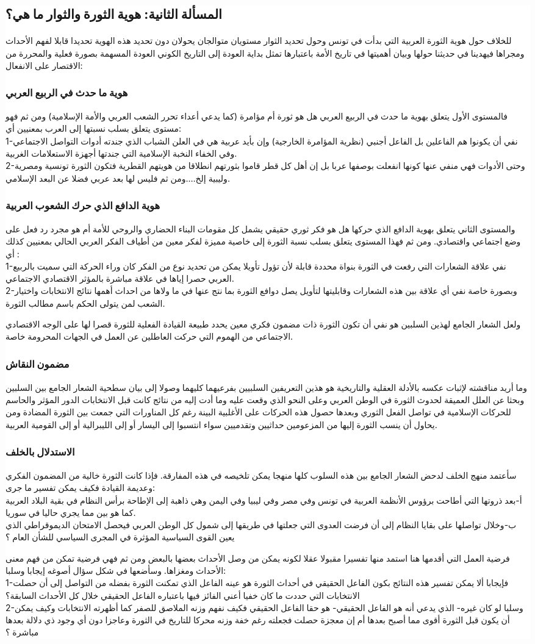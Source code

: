 ## **المسألة الثانية: هوية الثورة والثوار ما هي؟**

للخلاف حول هوية الثورة العربية التي بدأت في تونس وحول تحديد الثوار مستويان متوالجان يحولان دون تحديد هذه الهوية تحديدا قابلا لفهم الأحداث ومجراها فيهدينا في حديثنا حولها وبيان أهميتها في تاريخ الأمة باعتبارها تمثل بداية العودة إلى التاريخ الكوني العودة المسهمة بصورة فعلية والمحررة من الاقتصار على الانفعال:

### **هوية ما حدث في الربيع العربي**

فالمستوى الأول يتعلق بهوية ما حدث في الربيع العربي هل هو ثورة أم مؤامرة (كما يدعي أعداء تحرر الشعب العربي والأمة الإسلامية) ومن ثم فهو مستوى يتعلق بسلب نسبتها إلى العرب بمعنيين أي:  
1-نفي أن يكونوا هم الفاعلين بل الفاعل أجنبي (نظرية المؤامرة الخارجية) وإن بأيد عربية هي في العلن الشباب الذي جندته أدوات التواصل الاجتماعي وفي الخفاء النخبة الإسلامية التي جندتها أجهزة الاستعلامات الغربية.  
2-وحتى الأدوات فهي منفي عنها كونها انفعلت بوصفها عربا بل إن أهل كل قطر قاموا بثورتهم انطلاقا من هويتهم القطرية فتكون الثورة تونسية ومصرية وليبية إلخ….ومن ثم فليس لها بعد عربي فضلا عن البعد الإسلامي.

### **هوية الدافع الذي حرك الشعوب العربية**

والمستوى الثاني يتعلق بهوية الدافع الذي حركها هل هو فكر ثوري حقيقي يشمل كل مقومات البناء الحضاري والروحي للأمة أم هو مجرد رد فعل على وضع اجتماعي واقتصادي. ومن ثم فهذا المستوى يتعلق بسلب نسبة الثورة إلى خاصية مميزة لفكر معين من أطياف الفكر العربي الحالي بمعنيين كذلك أي :  
1-نفي علاقة الشعارات التي رفعت في الثورة بنواة محددة قابلة لأن تؤول تأويلا يمكن من تحديد نوع من الفكر كان وراء الحركة التي سميت بالربيع العربي حصرا إياها في علاقة مباشرة بالمؤثر الاقتصادي الاجتماعي.  
2-وبصورة خاصة نفي أي علاقة بين هذه الشعارات وقابليتها لتأويل يصل دوافع الثورة بما نتج عنها في ما ولاها من احداث أهمها نتائج الانتخابات واختيار الشعب لمن يتولى الحكم باسم مطالب الثورة.

ولعل الشعار الجامع لهذين السلبين هو نفي أن تكون الثورة ذات مضمون فكري معين يحدد طبيعة القيادة الفعلية للثورة قصرا لها على الوجه الاقتصادي الاجتماعي من الهموم التي حركت العاطلين عن العمل في الجهات المحرومة خاصة.

### **مضمون النقاش**

وما أريد مناقشته لإثبات عكسه بالأدلة العقلية والتاريخية هو هذين التعريفين السلبيين بفرعيهما كليهما وصولا إلى بيان سطحية الشعار الجامع بين السلبين وبحثا عن العلل العميقة لحدوث الثورة في الوطن العربي وعلى النحو الذي وقعت عليه وما أدت إليه من نتائج كانت قبل الانتخابات الدور المؤثر والحاسم للحركات الإسلامية في تواصل الفعل الثوري وبعدها حصول هذه الحركات على الأغلبية البينة رغم كل المناورات التي جمعت بين الثورة المضادة ومن يحاول أن ينسب الثورة إليها من المزعومين حداثيين وتقدميين سواء انتسبوا إلى اليسار أو إلى الليبرالية أو إلى القومية العربية.

### **الاستدلال بالخلف**

سأعتمد منهج الخلف لدحض الشعار الجامع بين هذه السلوب كلها منهجا يمكن تلخيصه في هذه المفارقة. فإذا كانت الثورة خالية من المضمون الفكري وعديمة القيادة فكيف يمكن تفسير ما جرى:  
أ-بعد ذروتها التي أطاحت برؤوس الأنظمة العربية في تونس وفي مصر وفي ليبيا وفي اليمن وهي ذاهبة إلى الإطاحة برأس النظام في بقية البلاد العربية كما هو بين مما يجري حاليا في سوريا.  
ب-وخلال تواصلها على بقايا النظام إلى أن فرضت العدوى التي جعلتها في طريقها إلى شمول كل الوطن العربي فيحصل الامتحان الديموقراطي الذي يعين القوى السياسية المؤثرة في المجرى السياسي للشأن العام ؟

فرضية العمل التي أقدمها هنا استمد منها تفسيرا مقبولا عقلا لكونه يمكن من وصل الأحداث بعضها بالبعض ومن ثم فهي فرضية تمكن من فهم معنى الأحداث ومغزاها. وسأضعها في شكل سؤال أصوغه إيجابا وسلبا:  
1-فإيجابا ألا يمكن تفسير هذه النتائج بكون الفاعل الحقيقي في أحداث الثورة هو عينه الفاعل الذي تمكنت الثورة بفضله من التواصل إلى أن حصلت الانتخابات التي حددت ما كان خفيا أعني الفائز فيها باعتباره الفاعل الحقيقي خلال كل الأحداث السابقة؟  
2-وسلبا لو كان غيره- الذي يدعي أنه هو الفاعل الحقيقي- هو حقا الفاعل الحقيقي فكيف نفهم وزنه الملاصق للصفر كما أظهرته الانتخابات وكيف يمكن أن يكون قبل الثورة أقوى مما أصبح بعدها أم إن معجزة حصلت فجعلته رغم خفة وزنه محركا للتاريخ في الثورة وعاجزا دون أي وجود ذي دلالة بعدها مباشرة ؟
